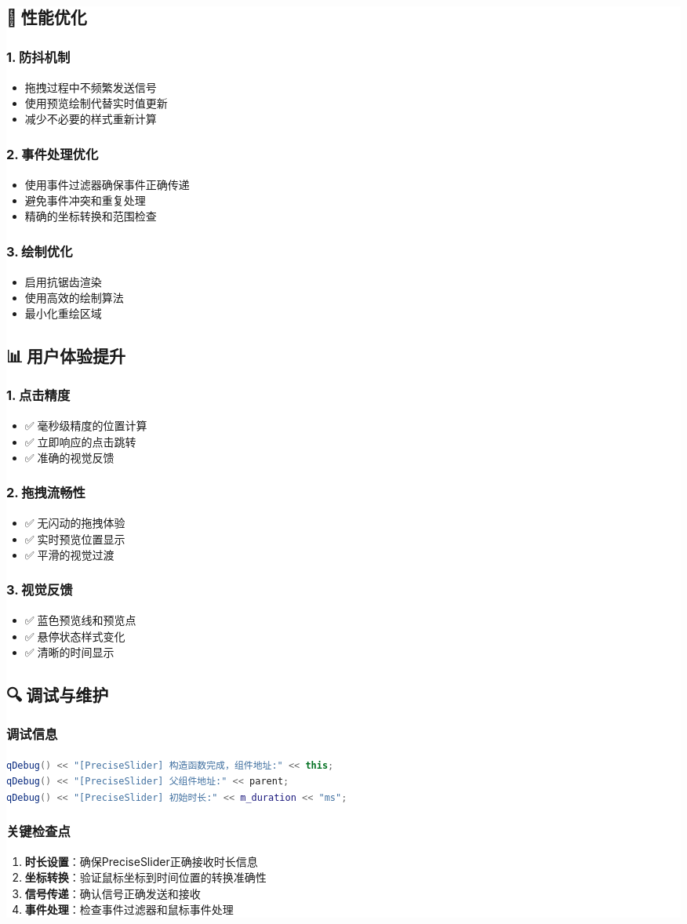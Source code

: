 ## 🚀 性能优化

### 1. 防抖机制
- 拖拽过程中不频繁发送信号
- 使用预览绘制代替实时值更新
- 减少不必要的样式重新计算

### 2. 事件处理优化
- 使用事件过滤器确保事件正确传递
- 避免事件冲突和重复处理
- 精确的坐标转换和范围检查

### 3. 绘制优化
- 启用抗锯齿渲染
- 使用高效的绘制算法
- 最小化重绘区域

## 📊 用户体验提升

### 1. 点击精度
- ✅ 毫秒级精度的位置计算
- ✅ 立即响应的点击跳转
- ✅ 准确的视觉反馈

### 2. 拖拽流畅性
- ✅ 无闪动的拖拽体验
- ✅ 实时预览位置显示
- ✅ 平滑的视觉过渡

### 3. 视觉反馈
- ✅ 蓝色预览线和预览点
- ✅ 悬停状态样式变化
- ✅ 清晰的时间显示

## 🔍 调试与维护

### 调试信息
```cpp
qDebug() << "[PreciseSlider] 构造函数完成，组件地址:" << this;
qDebug() << "[PreciseSlider] 父组件地址:" << parent;
qDebug() << "[PreciseSlider] 初始时长:" << m_duration << "ms";
```

### 关键检查点
1. **时长设置**：确保PreciseSlider正确接收时长信息
2. **坐标转换**：验证鼠标坐标到时间位置的转换准确性
3. **信号传递**：确认信号正确发送和接收
4. **事件处理**：检查事件过滤器和鼠标事件处理
